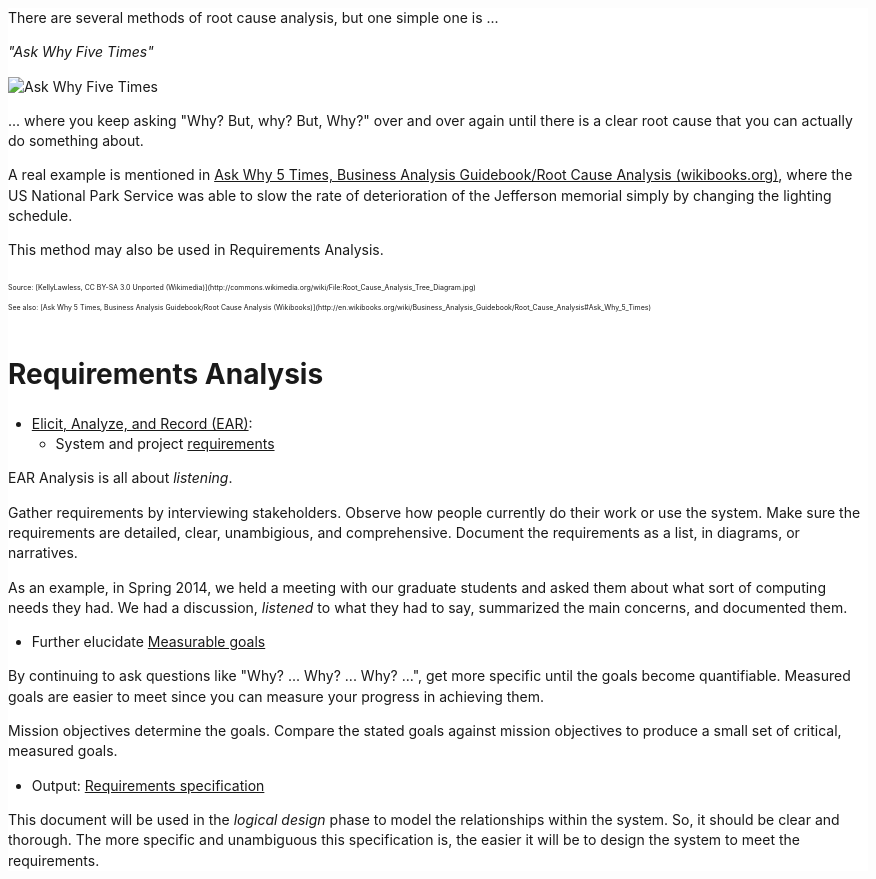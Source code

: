 There are several methods of root cause analysis, but one simple one is ...

*"Ask Why Five Times"*

![Ask Why Five Times](http://upload.wikimedia.org/wikipedia/commons/2/20/Root_Cause_Analysis_Tree_Diagram.jpg)

... where you keep asking "Why? But, why? But, Why?" over and over again until 
there is a clear root cause that you can actually do something about.

A real example is mentioned in 
[Ask Why 5 Times, Business Analysis Guidebook/Root Cause Analysis (wikibooks.org)](http://en.wikibooks.org/wiki/Business_Analysis_Guidebook/Root_Cause_Analysis#Ask_Why_5_Times), 
where the US National Park Service was able to slow the rate of deterioration 
of the Jefferson memorial simply by changing the lighting schedule.

This method may also be used in Requirements Analysis.

<small style="font-size:.5em">
Source: [KellyLawless, CC BY-SA 3.0 Unported (Wikimedia)](http://commons.wikimedia.org/wiki/File:Root_Cause_Analysis_Tree_Diagram.jpg)
<br>
See also: [Ask Why 5 Times, Business Analysis Guidebook/Root Cause Analysis (Wikibooks)](http://en.wikibooks.org/wiki/Business_Analysis_Guidebook/Root_Cause_Analysis#Ask_Why_5_Times)
</small>

Requirements Analysis
========================================================

- [Elicit, Analyze, and Record (EAR)](http://en.wikipedia.org/wiki/Requirements_analysis#Overview):
  * System and project [requirements](http://en.wikipedia.org/wiki/Requirements_analysis)

EAR Analysis is all about *listening*.

Gather requirements by interviewing stakeholders. Observe how people currently 
do their work or use the system. Make sure the requirements are detailed, 
clear, unambigious, and comprehensive. Document the requirements as a list, 
in diagrams, or narratives.

As an example, in Spring 2014, we held a meeting with our graduate students 
and asked them about what sort of computing needs they had. We had a 
discussion, *listened* to what they had to say, summarized the main concerns, 
and documented them.

- Further elucidate [Measurable goals](http://en.wikipedia.org/wiki/Requirements_analysis#Measurable_goals)

By continuing to ask questions like "Why? ... Why? ... Why? ...", get more 
specific until the goals become quantifiable. Measured goals are easier to 
meet since you can measure your progress in achieving them.

Mission objectives determine the goals. Compare the stated goals against 
mission objectives to produce a small set of critical, measured goals.

- Output: [Requirements specification](http://en.wikipedia.org/wiki/Requirements_specification)

This document will be used in the *logical design* phase to model the 
relationships within the system. So, it should be clear and thorough. The more 
specific and unambiguous this specification is, the easier it will be to design 
the system to meet the requirements.
